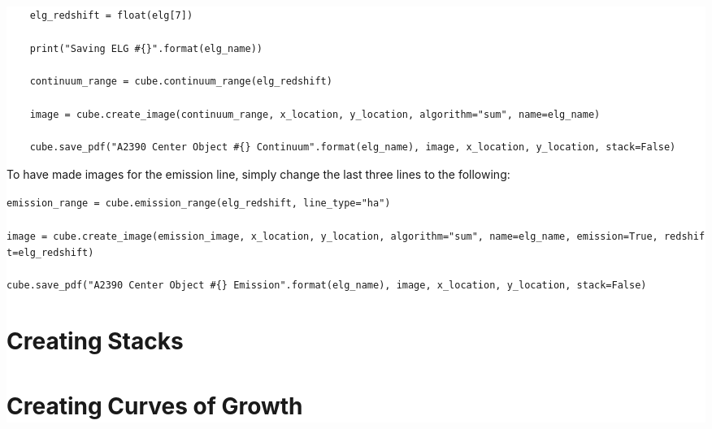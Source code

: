 ```
    elg_redshift = float(elg[7])
    
    print("Saving ELG #{}".format(elg_name))

    continuum_range = cube.continuum_range(elg_redshift)

    image = cube.create_image(continuum_range, x_location, y_location, algorithm="sum", name=elg_name)

    cube.save_pdf("A2390 Center Object #{} Continuum".format(elg_name), image, x_location, y_location, stack=False)
```

To have made images for the emission line, simply change the last three lines to the following:
```
emission_range = cube.emission_range(elg_redshift, line_type="ha")

image = cube.create_image(emission_image, x_location, y_location, algorithm="sum", name=elg_name, emission=True, redshift=elg_redshift)

cube.save_pdf("A2390 Center Object #{} Emission".format(elg_name), image, x_location, y_location, stack=False)
```


# Creating Stacks

# Creating Curves of Growth